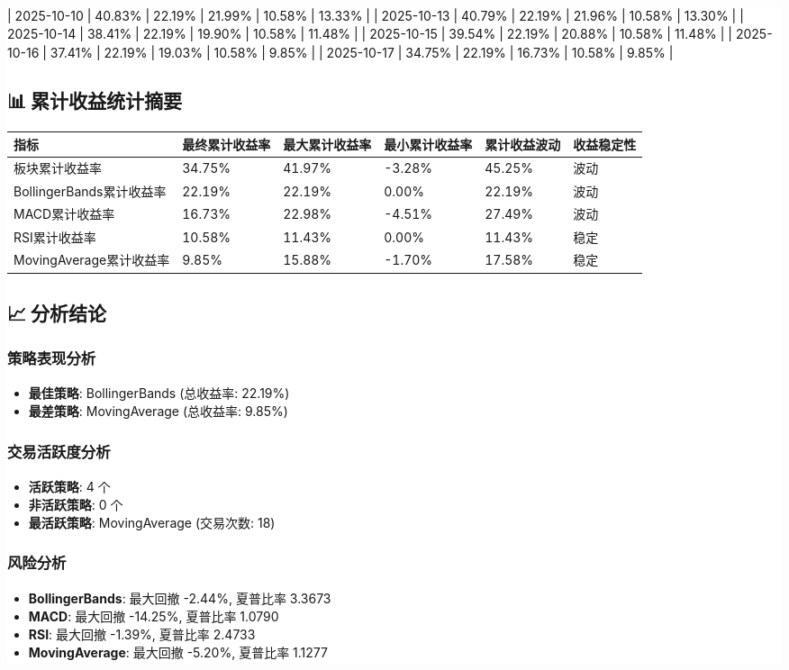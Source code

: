 | 2025-10-10 | 40.83%    | 22.19%                | 21.99%      | 10.58%     | 13.33%               |
| 2025-10-13 | 40.79%    | 22.19%                | 21.96%      | 10.58%     | 13.30%               |
| 2025-10-14 | 38.41%    | 22.19%                | 19.90%      | 10.58%     | 11.48%               |
| 2025-10-15 | 39.54%    | 22.19%                | 20.88%      | 10.58%     | 11.48%               |
| 2025-10-16 | 37.41%    | 22.19%                | 19.03%      | 10.58%     | 9.85%                |
| 2025-10-17 | 34.75%    | 22.19%                | 16.73%      | 10.58%     | 9.85%                |

## 📊 累计收益统计摘要

| 指标                  | 最终累计收益率   | 最大累计收益率   | 最小累计收益率   | 累计收益波动   | 收益稳定性   |
|:--------------------|:----------|:----------|:----------|:---------|:--------|
| 板块累计收益率             | 34.75%    | 41.97%    | -3.28%    | 45.25%   | 波动      |
| BollingerBands累计收益率 | 22.19%    | 22.19%    | 0.00%     | 22.19%   | 波动      |
| MACD累计收益率           | 16.73%    | 22.98%    | -4.51%    | 27.49%   | 波动      |
| RSI累计收益率            | 10.58%    | 11.43%    | 0.00%     | 11.43%   | 稳定      |
| MovingAverage累计收益率  | 9.85%     | 15.88%    | -1.70%    | 17.58%   | 稳定      |

## 📈 分析结论

### 策略表现分析
- **最佳策略**: BollingerBands (总收益率: 22.19%)
- **最差策略**: MovingAverage (总收益率: 9.85%)
### 交易活跃度分析
- **活跃策略**: 4 个
- **非活跃策略**: 0 个
- **最活跃策略**: MovingAverage (交易次数: 18)
### 风险分析
- **BollingerBands**: 最大回撤 -2.44%, 夏普比率 3.3673
- **MACD**: 最大回撤 -14.25%, 夏普比率 1.0790
- **RSI**: 最大回撤 -1.39%, 夏普比率 2.4733
- **MovingAverage**: 最大回撤 -5.20%, 夏普比率 1.1277

